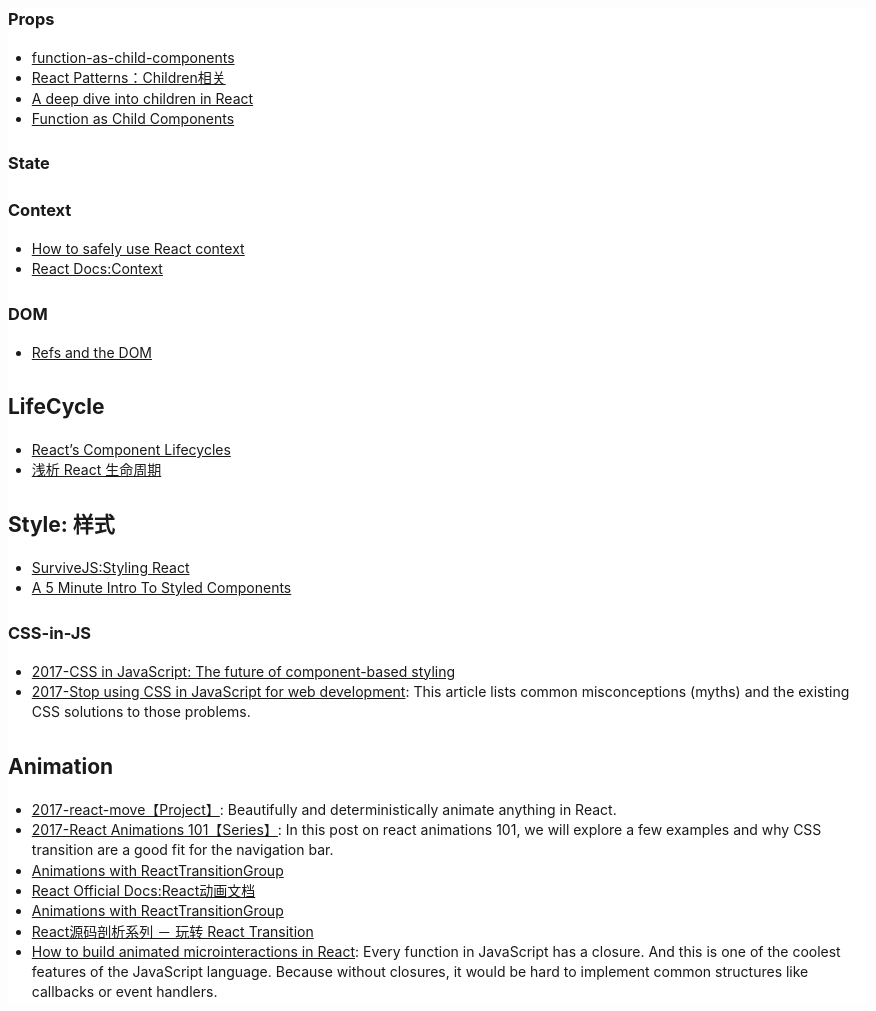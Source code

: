 ### Props


- [function-as-child-components](https://medium.com/@iammerrick/function-as-child-components-5f3920a9ace9#.4dpp6haq9)
- [React Patterns：Children相关](http://reactpatterns.com/#stateless-function)
- [A deep dive into children in React](https://mxstbr.blog/2017/02/react-children-deepdive/)
- [Function as Child Components](http://merrickchristensen.com/articles/function-as-child-components.html)

### State

### Context

- [How to safely use React context](https://medium.com/@mweststrate/how-to-safely-use-react-context-b7e343eff076#.pnc15zji9)
- [React Docs:Context](https://facebook.github.io/react/docs/context.html)

### DOM

- [Refs and the DOM](https://facebook.github.io/react/docs/refs-and-the-dom.html)



## LifeCycle

- [React’s Component Lifecycles](https://medium.com/mofed/reacts-component-lifecycles-adf0ebc89d23#.79hd0xcxd)
- [浅析 React 生命周期](http://www.tuicool.com/articles/ANNVveE)

## Style: 样式

- [SurviveJS:Styling React](http://survivejs.com/react/advanced-techniques/styling-react/)
- [A 5 Minute Intro To Styled Components](https://medium.freecodecamp.com/a-5-minute-intro-to-styled-components-41f40eb7cd55) 

### CSS-in-JS

- [2017-CSS in JavaScript: The future of component-based styling](https://parg.co/bNe)
- [2017-Stop using CSS in JavaScript for web development](https://hackernoon.com/stop-using-css-in-javascript-for-web-development-fa32fb873dcc): This article lists common misconceptions (myths) and the existing CSS solutions to those problems.

## Animation
- [2017-react-move【Project】](https://github.com/tannerlinsley/react-move): Beautifully and deterministically animate anything in React.
- [2017-React Animations 101【Series】](https://parg.co/bMF): In this post on react animations 101, we will explore a few examples and why CSS transition are a good fit for the navigation bar.
- [Animations with ReactTransitionGroup](https://medium.com/@cheapsteak/animations-with-reacttransitiongroup-4972ad7da286#.no6xhxooq)
- [React Official Docs:React动画文档](https://facebook.github.io/react/docs/animation.html)
- [Animations with ReactTransitionGroup](https://medium.com/@cheapsteak/animations-with-reacttransitiongroup-4972ad7da286#.d1082uczx)
- [React源码剖析系列 － 玩转 React Transition](https://segmentfault.com/a/1190000004150178)
- [How to build animated microinteractions in React](https://medium.freecodecamp.com/how-to-build-animated-microinteractions-in-react-aab1cb9fe7c8#.4jnphlp3r): Every function in JavaScript has a closure. And this is one of the coolest features of the JavaScript language. Because without closures, it would be hard to implement common structures like callbacks or event handlers.
